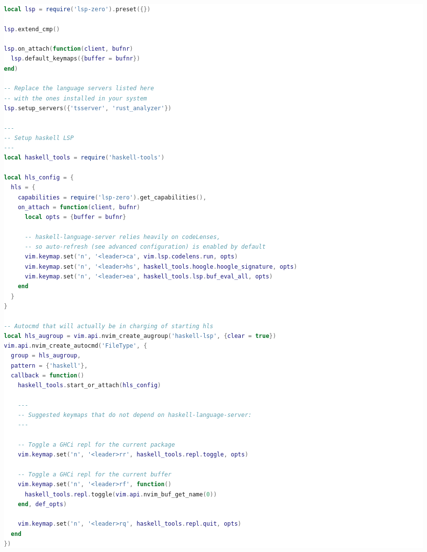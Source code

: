 ```lua
local lsp = require('lsp-zero').preset({})

lsp.extend_cmp()

lsp.on_attach(function(client, bufnr)
  lsp.default_keymaps({buffer = bufnr})
end)

-- Replace the language servers listed here
-- with the ones installed in your system
lsp.setup_servers({'tsserver', 'rust_analyzer'})

---
-- Setup haskell LSP
---
local haskell_tools = require('haskell-tools')

local hls_config = {
  hls = {
    capabilities = require('lsp-zero').get_capabilities(),
    on_attach = function(client, bufnr)
      local opts = {buffer = bufnr}

      -- haskell-language-server relies heavily on codeLenses,
      -- so auto-refresh (see advanced configuration) is enabled by default
      vim.keymap.set('n', '<leader>ca', vim.lsp.codelens.run, opts)
      vim.keymap.set('n', '<leader>hs', haskell_tools.hoogle.hoogle_signature, opts)
      vim.keymap.set('n', '<leader>ea', haskell_tools.lsp.buf_eval_all, opts)
    end
  }
}

-- Autocmd that will actually be in charging of starting hls
local hls_augroup = vim.api.nvim_create_augroup('haskell-lsp', {clear = true})
vim.api.nvim_create_autocmd('FileType', {
  group = hls_augroup,
  pattern = {'haskell'},
  callback = function()
    haskell_tools.start_or_attach(hls_config)

    ---
    -- Suggested keymaps that do not depend on haskell-language-server:
    ---

    -- Toggle a GHCi repl for the current package
    vim.keymap.set('n', '<leader>rr', haskell_tools.repl.toggle, opts)

    -- Toggle a GHCi repl for the current buffer
    vim.keymap.set('n', '<leader>rf', function()
      haskell_tools.repl.toggle(vim.api.nvim_buf_get_name(0))
    end, def_opts)

    vim.keymap.set('n', '<leader>rq', haskell_tools.repl.quit, opts)
  end
})
```
